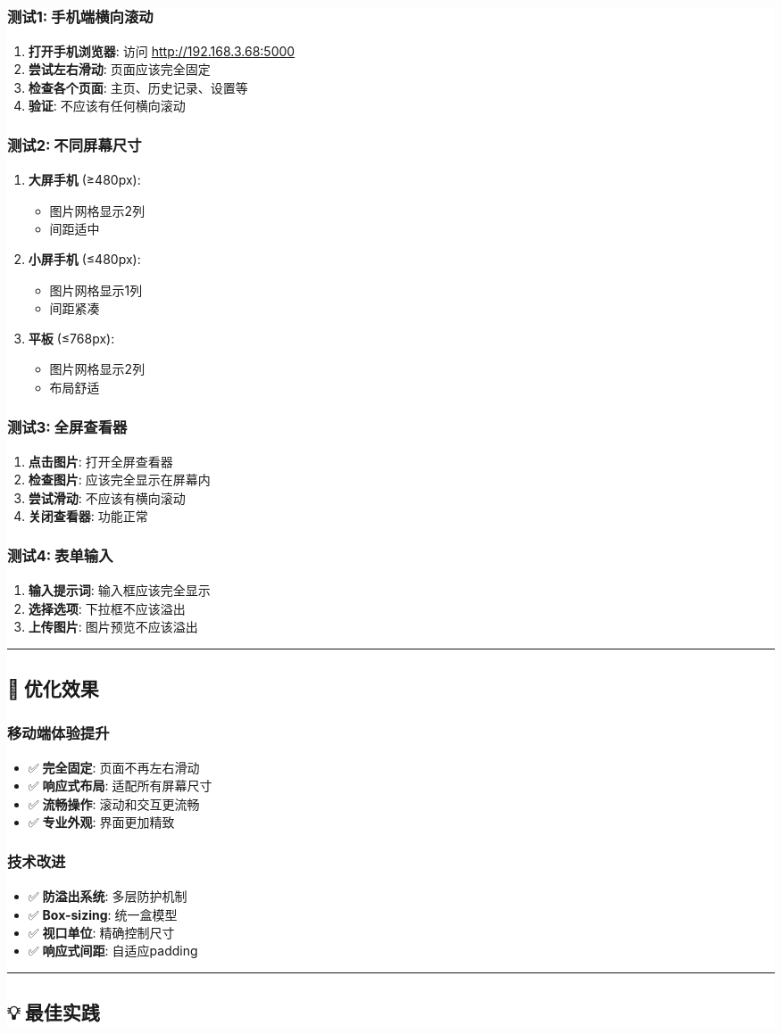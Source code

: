 ### 测试1: 手机端横向滚动
1. **打开手机浏览器**: 访问 http://192.168.3.68:5000
2. **尝试左右滑动**: 页面应该完全固定
3. **检查各个页面**: 主页、历史记录、设置等
4. **验证**: 不应该有任何横向滚动

### 测试2: 不同屏幕尺寸
1. **大屏手机** (≥480px): 
   - 图片网格显示2列
   - 间距适中
   
2. **小屏手机** (≤480px):
   - 图片网格显示1列
   - 间距紧凑

3. **平板** (≤768px):
   - 图片网格显示2列
   - 布局舒适

### 测试3: 全屏查看器
1. **点击图片**: 打开全屏查看器
2. **检查图片**: 应该完全显示在屏幕内
3. **尝试滑动**: 不应该有横向滚动
4. **关闭查看器**: 功能正常

### 测试4: 表单输入
1. **输入提示词**: 输入框应该完全显示
2. **选择选项**: 下拉框不应该溢出
3. **上传图片**: 图片预览不应该溢出

---

## 🎯 优化效果

### 移动端体验提升
- ✅ **完全固定**: 页面不再左右滑动
- ✅ **响应式布局**: 适配所有屏幕尺寸
- ✅ **流畅操作**: 滚动和交互更流畅
- ✅ **专业外观**: 界面更加精致

### 技术改进
- ✅ **防溢出系统**: 多层防护机制
- ✅ **Box-sizing**: 统一盒模型
- ✅ **视口单位**: 精确控制尺寸
- ✅ **响应式间距**: 自适应padding

---

## 💡 最佳实践
